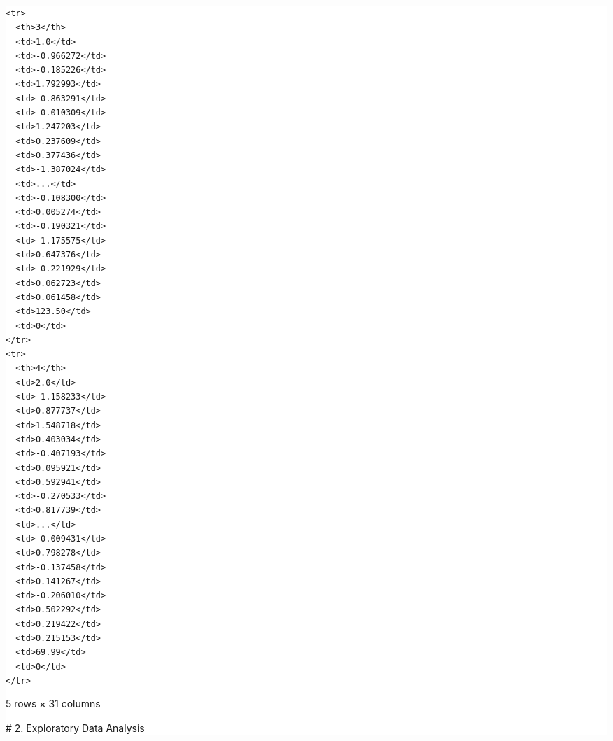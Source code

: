     <tr>
      <th>3</th>
      <td>1.0</td>
      <td>-0.966272</td>
      <td>-0.185226</td>
      <td>1.792993</td>
      <td>-0.863291</td>
      <td>-0.010309</td>
      <td>1.247203</td>
      <td>0.237609</td>
      <td>0.377436</td>
      <td>-1.387024</td>
      <td>...</td>
      <td>-0.108300</td>
      <td>0.005274</td>
      <td>-0.190321</td>
      <td>-1.175575</td>
      <td>0.647376</td>
      <td>-0.221929</td>
      <td>0.062723</td>
      <td>0.061458</td>
      <td>123.50</td>
      <td>0</td>
    </tr>
    <tr>
      <th>4</th>
      <td>2.0</td>
      <td>-1.158233</td>
      <td>0.877737</td>
      <td>1.548718</td>
      <td>0.403034</td>
      <td>-0.407193</td>
      <td>0.095921</td>
      <td>0.592941</td>
      <td>-0.270533</td>
      <td>0.817739</td>
      <td>...</td>
      <td>-0.009431</td>
      <td>0.798278</td>
      <td>-0.137458</td>
      <td>0.141267</td>
      <td>-0.206010</td>
      <td>0.502292</td>
      <td>0.219422</td>
      <td>0.215153</td>
      <td>69.99</td>
      <td>0</td>
    </tr>
  </tbody>
</table>
<p>5 rows × 31 columns</p>
# 2. Exploratory Data Analysis
